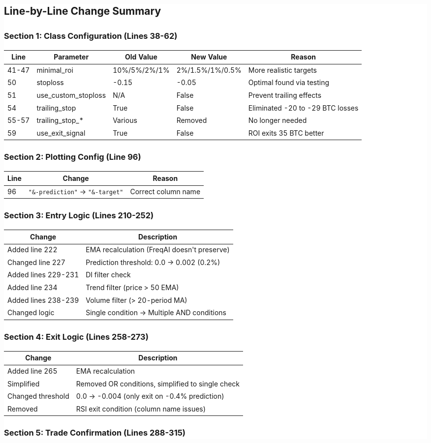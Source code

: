 ## Line-by-Line Change Summary

### Section 1: Class Configuration (Lines 38-62)

| Line | Parameter | Old Value | New Value | Reason |
|------|-----------|-----------|-----------|--------|
| 41-47 | minimal_roi | 10%/5%/2%/1% | 2%/1.5%/1%/0.5% | More realistic targets |
| 50 | stoploss | -0.15 | -0.05 | Optimal found via testing |
| 51 | use_custom_stoploss | N/A | False | Prevent trailing effects |
| 54 | trailing_stop | True | False | Eliminated -20 to -29 BTC losses |
| 55-57 | trailing_stop_* | Various | Removed | No longer needed |
| 59 | use_exit_signal | True | False | ROI exits 35 BTC better |

### Section 2: Plotting Config (Line 96)

| Line | Change | Reason |
|------|--------|--------|
| 96 | `"&-prediction"` → `"&-target"` | Correct column name |

### Section 3: Entry Logic (Lines 210-252)

| Change | Description |
|--------|-------------|
| Added line 222 | EMA recalculation (FreqAI doesn't preserve) |
| Changed line 227 | Prediction threshold: 0.0 → 0.002 (0.2%) |
| Added lines 229-231 | DI filter check |
| Added line 234 | Trend filter (price > 50 EMA) |
| Added lines 238-239 | Volume filter (> 20-period MA) |
| Changed logic | Single condition → Multiple AND conditions |

### Section 4: Exit Logic (Lines 258-273)

| Change | Description |
|--------|-------------|
| Added line 265 | EMA recalculation |
| Simplified | Removed OR conditions, simplified to single check |
| Changed threshold | 0.0 → -0.004 (only exit on -0.4% prediction) |
| Removed | RSI exit condition (column name issues) |

### Section 5: Trade Confirmation (Lines 288-315)
